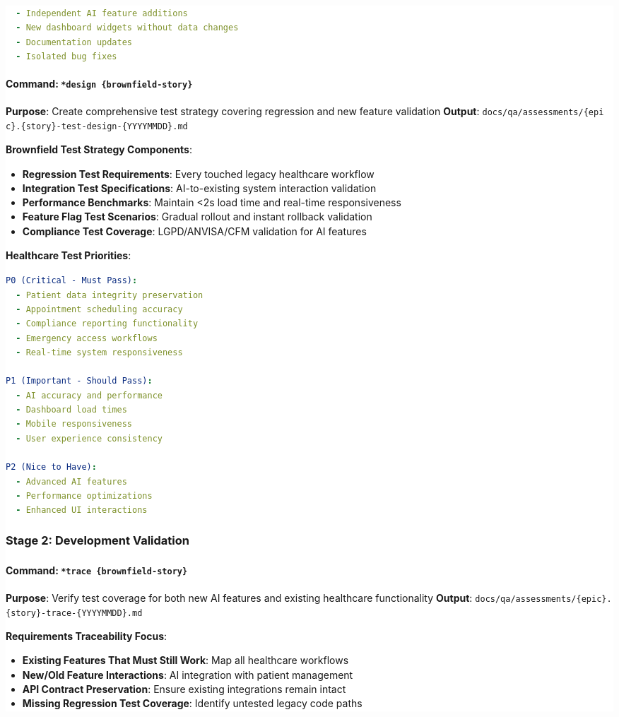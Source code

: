 ```yaml
  - Independent AI feature additions
  - New dashboard widgets without data changes
  - Documentation updates
  - Isolated bug fixes
```

#### Command: `*design {brownfield-story}`

**Purpose**: Create comprehensive test strategy covering regression and new feature validation
**Output**: `docs/qa/assessments/{epic}.{story}-test-design-{YYYYMMDD}.md`

**Brownfield Test Strategy Components**:

- **Regression Test Requirements**: Every touched legacy healthcare workflow
- **Integration Test Specifications**: AI-to-existing system interaction validation
- **Performance Benchmarks**: Maintain <2s load time and real-time responsiveness
- **Feature Flag Test Scenarios**: Gradual rollout and instant rollback validation
- **Compliance Test Coverage**: LGPD/ANVISA/CFM validation for AI features

**Healthcare Test Priorities**:

```yaml
P0 (Critical - Must Pass):
  - Patient data integrity preservation
  - Appointment scheduling accuracy
  - Compliance reporting functionality
  - Emergency access workflows
  - Real-time system responsiveness

P1 (Important - Should Pass):
  - AI accuracy and performance
  - Dashboard load times
  - Mobile responsiveness
  - User experience consistency

P2 (Nice to Have):
  - Advanced AI features
  - Performance optimizations
  - Enhanced UI interactions
```

### Stage 2: Development Validation

#### Command: `*trace {brownfield-story}`

**Purpose**: Verify test coverage for both new AI features and existing healthcare functionality
**Output**: `docs/qa/assessments/{epic}.{story}-trace-{YYYYMMDD}.md`

**Requirements Traceability Focus**:

- **Existing Features That Must Still Work**: Map all healthcare workflows
- **New/Old Feature Interactions**: AI integration with patient management
- **API Contract Preservation**: Ensure existing integrations remain intact
- **Missing Regression Test Coverage**: Identify untested legacy code paths
